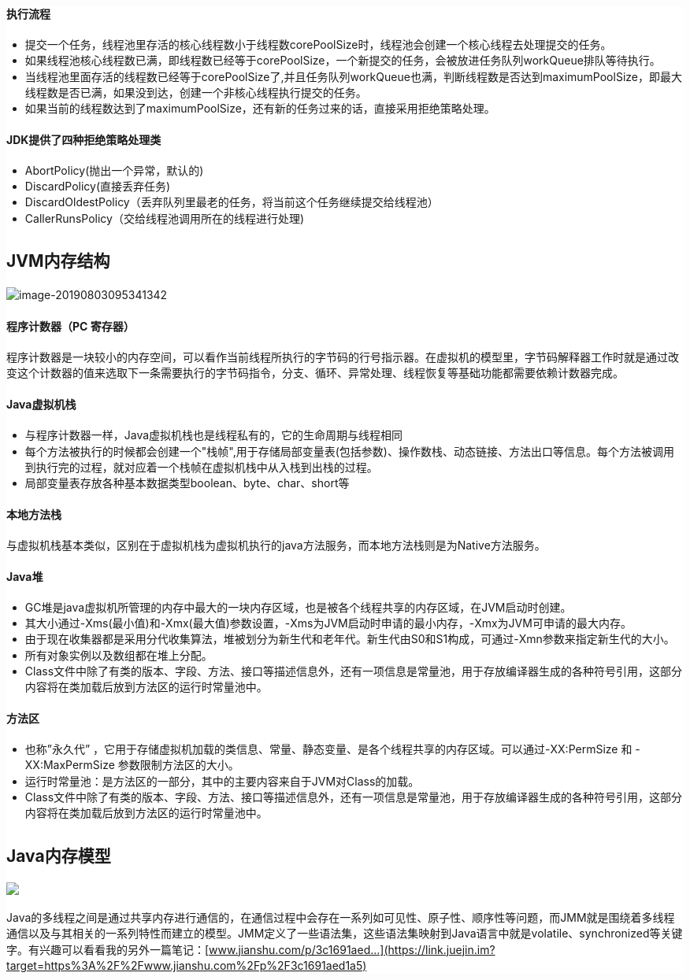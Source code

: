 #### 执行流程

- 提交一个任务，线程池里存活的核心线程数小于线程数corePoolSize时，线程池会创建一个核心线程去处理提交的任务。
- 如果线程池核心线程数已满，即线程数已经等于corePoolSize，一个新提交的任务，会被放进任务队列workQueue排队等待执行。
- 当线程池里面存活的线程数已经等于corePoolSize了,并且任务队列workQueue也满，判断线程数是否达到maximumPoolSize，即最大线程数是否已满，如果没到达，创建一个非核心线程执行提交的任务。
- 如果当前的线程数达到了maximumPoolSize，还有新的任务过来的话，直接采用拒绝策略处理。

#### JDK提供了四种拒绝策略处理类

- AbortPolicy(抛出一个异常，默认的)
- DiscardPolicy(直接丢弃任务)
- DiscardOldestPolicy（丢弃队列里最老的任务，将当前这个任务继续提交给线程池）
- CallerRunsPolicy（交给线程池调用所在的线程进行处理)

## JVM内存结构

![image-20190803095341342](https://ipic-1300911741.oss-cn-shanghai.aliyuncs.com/2020-05-14-051353.jpg)

#### 程序计数器（PC 寄存器）

程序计数器是一块较小的内存空间，可以看作当前线程所执行的字节码的行号指示器。在虚拟机的模型里，字节码解释器工作时就是通过改变这个计数器的值来选取下一条需要执行的字节码指令，分支、循环、异常处理、线程恢复等基础功能都需要依赖计数器完成。

#### Java虚拟机栈

- 与程序计数器一样，Java虚拟机栈也是线程私有的，它的生命周期与线程相同
- 每个方法被执行的时候都会创建一个"栈帧",用于存储局部变量表(包括参数)、操作数栈、动态链接、方法出口等信息。每个方法被调用到执行完的过程，就对应着一个栈帧在虚拟机栈中从入栈到出栈的过程。
- 局部变量表存放各种基本数据类型boolean、byte、char、short等

#### 本地方法栈

与虚拟机栈基本类似，区别在于虚拟机栈为虚拟机执行的java方法服务，而本地方法栈则是为Native方法服务。

#### Java堆

- GC堆是java虚拟机所管理的内存中最大的一块内存区域，也是被各个线程共享的内存区域，在JVM启动时创建。
- 其大小通过-Xms(最小值)和-Xmx(最大值)参数设置，-Xms为JVM启动时申请的最小内存，-Xmx为JVM可申请的最大内存。
- 由于现在收集器都是采用分代收集算法，堆被划分为新生代和老年代。新生代由S0和S1构成，可通过-Xmn参数来指定新生代的大小。
- 所有对象实例以及数组都在堆上分配。
- Class文件中除了有类的版本、字段、方法、接口等描述信息外，还有一项信息是常量池，用于存放编译器生成的各种符号引用，这部分内容将在类加载后放到方法区的运行时常量池中。

#### 方法区

- 也称”永久代” ，它用于存储虚拟机加载的类信息、常量、静态变量、是各个线程共享的内存区域。可以通过-XX:PermSize 和 -XX:MaxPermSize 参数限制方法区的大小。
- 运行时常量池：是方法区的一部分，其中的主要内容来自于JVM对Class的加载。
- Class文件中除了有类的版本、字段、方法、接口等描述信息外，还有一项信息是常量池，用于存放编译器生成的各种符号引用，这部分内容将在类加载后放到方法区的运行时常量池中。

## Java内存模型

![](https://ipic-1300911741.oss-cn-shanghai.aliyuncs.com/2020-05-14-051401.jpg)

Java的多线程之间是通过共享内存进行通信的，在通信过程中会存在一系列如可见性、原子性、顺序性等问题，而JMM就是围绕着多线程通信以及与其相关的一系列特性而建立的模型。JMM定义了一些语法集，这些语法集映射到Java语言中就是volatile、synchronized等关键字。有兴趣可以看看我的另外一篇笔记：[www.jianshu.com/p/3c1691aed…](https://link.juejin.im?target=https%3A%2F%2Fwww.jianshu.com%2Fp%2F3c1691aed1a5)
